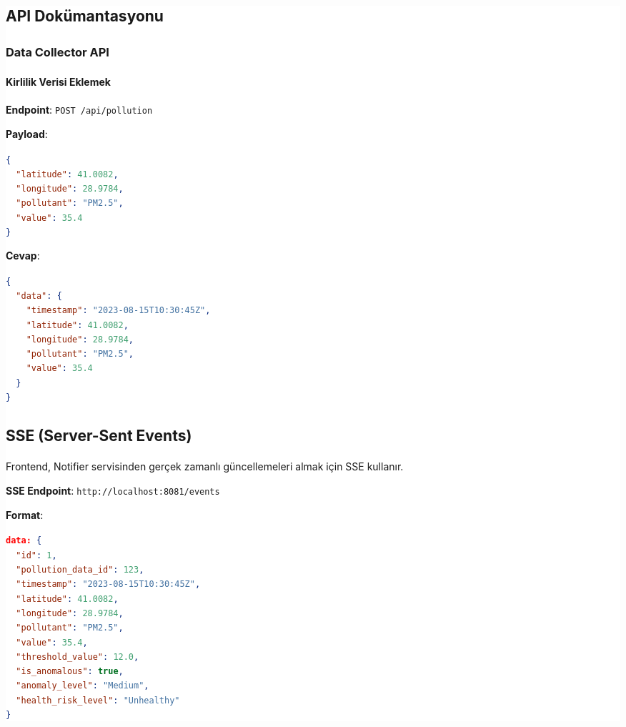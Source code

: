 ## API Dokümantasyonu

### Data Collector API

#### Kirlilik Verisi Eklemek

**Endpoint**: `POST /api/pollution`

**Payload**:
```json
{
  "latitude": 41.0082,
  "longitude": 28.9784,
  "pollutant": "PM2.5",
  "value": 35.4
}
```

**Cevap**:
```json
{
  "data": {
    "timestamp": "2023-08-15T10:30:45Z",
    "latitude": 41.0082,
    "longitude": 28.9784,
    "pollutant": "PM2.5",
    "value": 35.4
  }
}
```

## SSE (Server-Sent Events)

Frontend, Notifier servisinden gerçek zamanlı güncellemeleri almak için SSE kullanır.

**SSE Endpoint**: `http://localhost:8081/events`

**Format**:
```json
data: {
  "id": 1,
  "pollution_data_id": 123,
  "timestamp": "2023-08-15T10:30:45Z",
  "latitude": 41.0082,
  "longitude": 28.9784,
  "pollutant": "PM2.5",
  "value": 35.4,
  "threshold_value": 12.0,
  "is_anomalous": true,
  "anomaly_level": "Medium",
  "health_risk_level": "Unhealthy"
}
```
